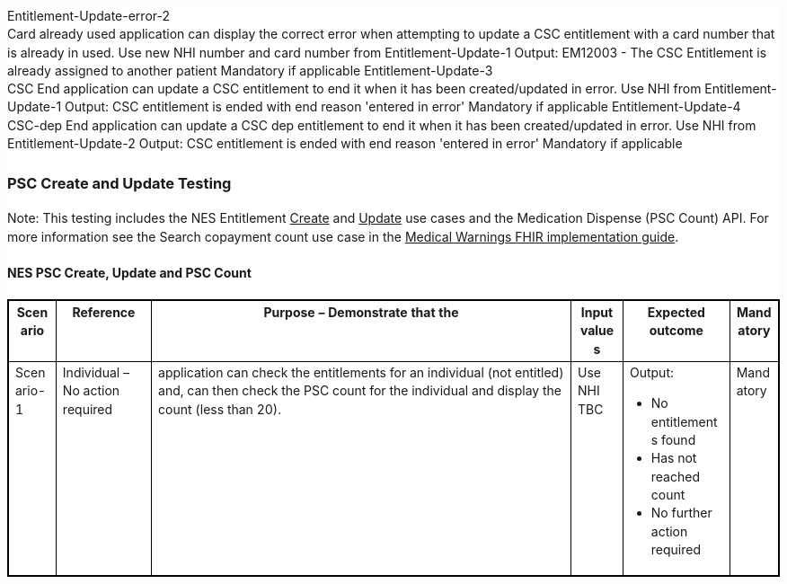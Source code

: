 <tr>
<td>Entitlement-Update-error-2 <br /> Card already used</td>
<td>application can display the correct error when attempting to update a CSC entitlement with a card number that is already in used.</td>
<td>Use new NHI number and card number from Entitlement-Update-1</td>
<td>Output: EM12003 - The CSC Entitlement is already assigned to another patient</td>
<td>Mandatory if applicable</td>
</tr>

<tr>
<td>Entitlement-Update-3 <br /> CSC End </td>
<td>application can update a CSC entitlement to end it when it has been created/updated in error.</td>
<td>Use NHI from Entitlement-Update-1</td>
<td>Output: CSC entitlement is ended with end reason 'entered in error'</td>
<td>Mandatory if applicable</td>
</tr>

<tr>
<td>Entitlement-Update-4 <br />CSC-dep End </td>
<td>application can update a CSC dep entitlement to end it when it has been created/updated in error.</td>
<td>Use NHI from Entitlement-Update-2</td>
<td>Output: CSC entitlement is ended with end reason 'entered in error'</td>
<td>Mandatory if applicable</td>
</tr>
</table>

### PSC Create and Update Testing

Note: This testing includes the NES Entitlement [Create](/createEntitlement.html) and [Update](/updateEntitlement.html) use cases and the Medication Dispense (PSC Count) API. For more information see the Search copayment count use case in the [Medical Warnings FHIR implementation guide](https://mws-ig.hip-uat.digital.health.nz/searchCoPaymentCount.html).

<h4>NES PSC Create, Update and PSC Count</h4>
<table>
<style>
table, th, td {
  border: 1px solid black;
  border-collapse: collapse;
}
</style>
<tr><th>Scenario</th>
<th>Reference</th>
<th>Purpose – Demonstrate that the</th>
<th>Input values</th>
<th>Expected outcome</th>
<th>Mandatory</th></tr>

<tr>
<td>Scenario-1</td>
<td>Individual – No action required</td>
<td>application can check the entitlements for an individual (not entitled) and, can then check the PSC count for the individual and display the count (less than 20).</td>
<td>Use NHI TBC</td>
<td>Output: 
  <ul>
    <li>No entitlements found</li>
    <li>Has not reached count</li>
    <li>No further action required</li>
  </ul>
</td>
<td>Mandatory</td>
</tr>
